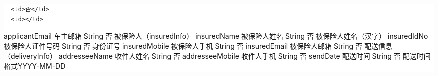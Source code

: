      <td>否</td>
      <td></td>
   </tr>
   <tr>
      <td>applicantEmail</td>
      <td>车主邮箱</td>
      <td>String</td>
      <td>否</td>
      <td></td>
   </tr>
   <tr>
      <td>被保险人（insuredInfo）</td>
   </tr>
   <tr>
      <td>insuredName</td>
      <td>被保险人姓名</td>
      <td>String</td>
      <td>否</td>
      <td>被保险人姓名（汉字）</td>
   </tr>
   <tr>
      <td>insuredIdNo</td>
      <td>被保险人证件号码</td>
      <td>String</td>
      <td>否</td>
      <td>身份证号</td>
   </tr>
   <tr>
      <td>insuredMobile</td>
      <td>被保险人手机</td>
      <td>String</td>
      <td>否</td>
      <td></td>
   </tr>
   <tr>
      <td>insuredEmail</td>
      <td>被保险人邮箱</td>
      <td>String</td>
      <td>否</td>
      <td></td>
   </tr>
   <tr>
      <td>配送信息（deliveryInfo）</td>
   </tr>
   <tr>
      <td>addresseeName</td>
      <td>收件人姓名</td>
      <td>String</td>
      <td>否</td>
      <td></td>
   </tr>
   <tr>
      <td>addresseeMobile</td>
      <td>收件人手机</td>
      <td>String</td>
      <td>否</td>
      <td></td>
   </tr>
   <tr>
      <td>sendDate</td>
      <td>配送时间</td>
      <td>String</td>
      <td>否</td>
      <td>配送时间格式YYYY-MM-DD</td>